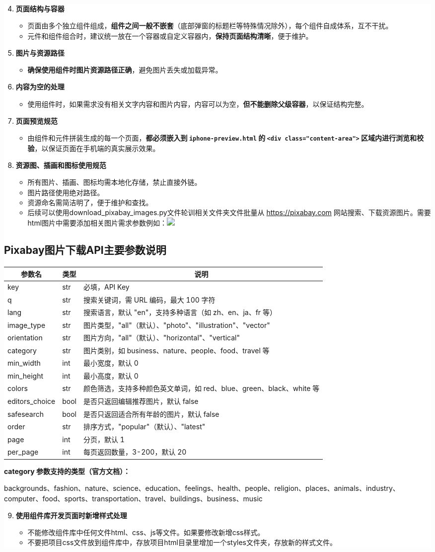 4. **页面结构与容器**
   - 页面由多个独立组件组成，**组件之间一般不嵌套**（底部弹窗的标题栏等特殊情况除外），每个组件自成体系，互不干扰。
   - 元件和组件组合时，建议统一放在一个容器或自定义容器内，**保持页面结构清晰**，便于维护。

5. **图片与资源路径**
   - **确保使用组件时图片资源路径正确**，避免图片丢失或加载异常。

6. **内容为空的处理**
   - 使用组件时，如果需求没有相关文字内容和图片内容，内容可以为空，**但不能删除父级容器**，以保证结构完整。

7. **页面预览规范**
   - 由组件和元件拼装生成的每一个页面，**都必须嵌入到 `iphone-preview.html` 的 `<div class="content-area">` 区域内进行浏览和校验**，以保证页面在手机端的真实展示效果。

8. **资源图、插画和图标使用规范**

   - 所有图片、插画、图标均需本地化存储，禁止直接外链。
   - 图片路径使用绝对路径。
   - 资源命名需简洁明了，便于维护和查找。
   - 后续可以使用download_pixabay_images.py文件轮训相关文件夹文件批量从 https://pixabay.com 网站搜索、下载资源图片。需要html图片中需要添加相关图片需求参数例如：<img class="branch-detail-staff-avatar" data-pixabay='{"q": "营销人员", "lang": "zh", "image_type": "photo", "colors": "blue", "category": "people"}' src="/downloaded_images/营销人员.jpg"/>
   

## Pixabay图片下载API主要参数说明

| 参数名         | 类型   | 说明                                                                 |
| -------------- | ------ | -------------------------------------------------------------------- |
| key            | str    | 必填，API Key                                                        |
| q              | str    | 搜索关键词，需 URL 编码，最大 100 字符                               |
| lang           | str    | 搜索语言，默认 "en"，支持多种语言（如 zh、en、ja、fr 等）           |
| image_type     | str    | 图片类型，"all"（默认）、"photo"、"illustration"、"vector"         |
| orientation    | str    | 图片方向，"all"（默认）、"horizontal"、"vertical"                   |
| category       | str    | 图片类别，如 business、nature、people、food、travel 等               |
| min_width      | int    | 最小宽度，默认 0                                                     |
| min_height     | int    | 最小高度，默认 0                                                     |
| colors         | str    | 颜色筛选，支持多种颜色英文单词，如 red、blue、green、black、white 等 |
| editors_choice | bool   | 是否只返回编辑推荐图片，默认 false                                   |
| safesearch     | bool   | 是否只返回适合所有年龄的图片，默认 false                             |
| order          | str    | 排序方式，"popular"（默认）、"latest"                                |
| page           | int    | 分页，默认 1                                                         |
| per_page       | int    | 每页返回数量，3-200，默认 20                                         |

**category 参数支持的类型（官方文档）：**

backgrounds、fashion、nature、science、education、feelings、health、people、religion、places、animals、industry、computer、food、sports、transportation、travel、buildings、business、music

9. **使用组件库开发页面时新增样式处理**

   - 不能修改组件库中任何文件html、css、js等文件。如果要修改新增css样式。
   - 不要把项目css文件放到组件库中，存放项目html目录里增加一个styles文件夹，存放新的样式文件。


